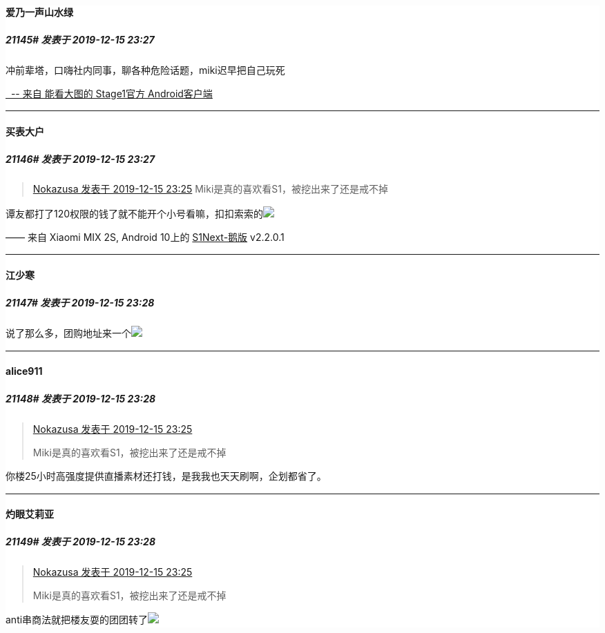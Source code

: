 ####  爱乃一声山水绿  
##### 21145#       发表于 2019-12-15 23:27


冲前辈塔，口嗨社内同事，聊各种危险话题，miki迟早把自己玩死

[  -- 来自 能看大图的 Stage1官方 Android客户端](https://www.coolapk.com/apk/140634)


*****

####  买表大户  
##### 21146#       发表于 2019-12-15 23:27


<blockquote><a href="httphttps://bbs.saraba1st.com/2b/forum.php?mod=redirect&amp;goto=findpost&amp;pid=45874173&amp;ptid=1857164" target="_blank">Nokazusa 发表于 2019-12-15 23:25</a>
Miki是真的喜欢看S1，被挖出来了还是戒不掉</blockquote>
谭友都打了120权限的钱了就不能开个小号看嘛，扣扣索索的<img src="https://static.saraba1st.com/image/smiley/face2017/067.png" referrerpolicy="no-referrer">

—— 来自 Xiaomi MIX 2S, Android 10上的 [S1Next-鹅版](https://github.com/ykrank/S1-Next/releases) v2.2.0.1


*****

####  江少寒  
##### 21147#       发表于 2019-12-15 23:28


说了那么多，团购地址来一个<img src="https://static.saraba1st.com/image/smiley/face2017/067.png" referrerpolicy="no-referrer">


*****

####  alice911  
##### 21148#       发表于 2019-12-15 23:28


<blockquote><a href="httphttps://bbs.saraba1st.com/2b/forum.php?mod=redirect&amp;goto=findpost&amp;pid=45874173&amp;ptid=1857164" target="_blank">Nokazusa 发表于 2019-12-15 23:25</a>

Miki是真的喜欢看S1，被挖出来了还是戒不掉</blockquote>
你楼25小时高强度提供直播素材还打钱，是我我也天天刷啊，企划都省了。


*****

####  灼眼艾莉亚  
##### 21149#       发表于 2019-12-15 23:28


<blockquote><a href="httphttps://bbs.saraba1st.com/2b/forum.php?mod=redirect&amp;goto=findpost&amp;pid=45874173&amp;ptid=1857164" target="_blank">Nokazusa 发表于 2019-12-15 23:25</a>

Miki是真的喜欢看S1，被挖出来了还是戒不掉</blockquote>
anti串商法就把楼友耍的团团转了<img src="https://static.saraba1st.com/image/smiley/face2017/067.png" referrerpolicy="no-referrer">
